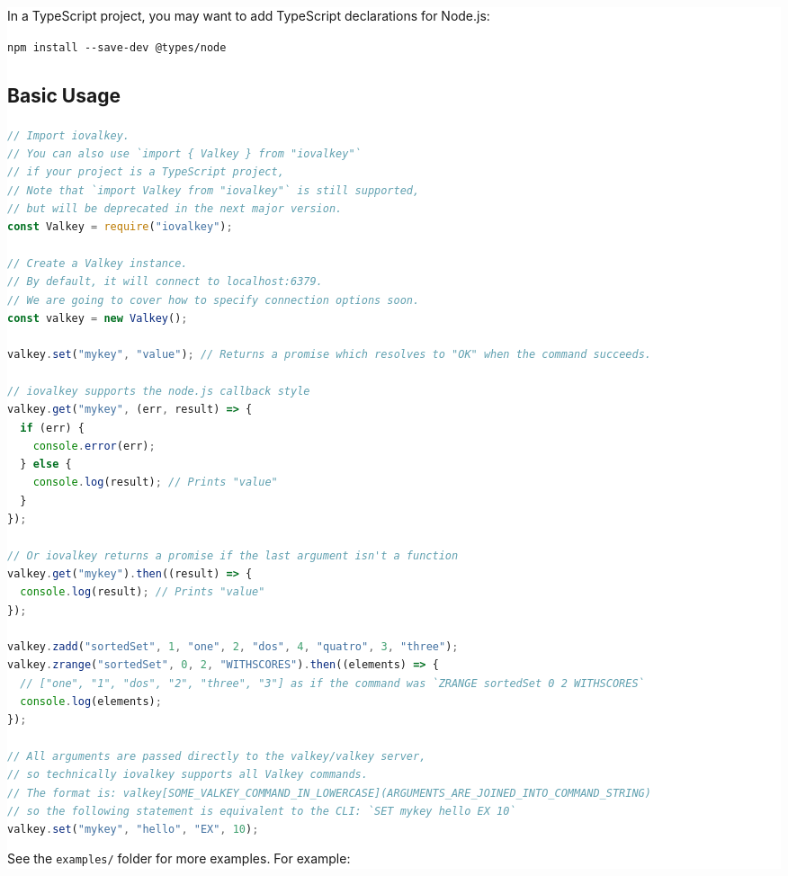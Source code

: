 In a TypeScript project, you may want to add TypeScript declarations for Node.js:

```shell
npm install --save-dev @types/node
```

## Basic Usage

```javascript
// Import iovalkey.
// You can also use `import { Valkey } from "iovalkey"`
// if your project is a TypeScript project,
// Note that `import Valkey from "iovalkey"` is still supported,
// but will be deprecated in the next major version.
const Valkey = require("iovalkey");

// Create a Valkey instance.
// By default, it will connect to localhost:6379.
// We are going to cover how to specify connection options soon.
const valkey = new Valkey();

valkey.set("mykey", "value"); // Returns a promise which resolves to "OK" when the command succeeds.

// iovalkey supports the node.js callback style
valkey.get("mykey", (err, result) => {
  if (err) {
    console.error(err);
  } else {
    console.log(result); // Prints "value"
  }
});

// Or iovalkey returns a promise if the last argument isn't a function
valkey.get("mykey").then((result) => {
  console.log(result); // Prints "value"
});

valkey.zadd("sortedSet", 1, "one", 2, "dos", 4, "quatro", 3, "three");
valkey.zrange("sortedSet", 0, 2, "WITHSCORES").then((elements) => {
  // ["one", "1", "dos", "2", "three", "3"] as if the command was `ZRANGE sortedSet 0 2 WITHSCORES`
  console.log(elements);
});

// All arguments are passed directly to the valkey/valkey server,
// so technically iovalkey supports all Valkey commands.
// The format is: valkey[SOME_VALKEY_COMMAND_IN_LOWERCASE](ARGUMENTS_ARE_JOINED_INTO_COMMAND_STRING)
// so the following statement is equivalent to the CLI: `SET mykey hello EX 10`
valkey.set("mykey", "hello", "EX", 10);
```

See the `examples/` folder for more examples. For example:
